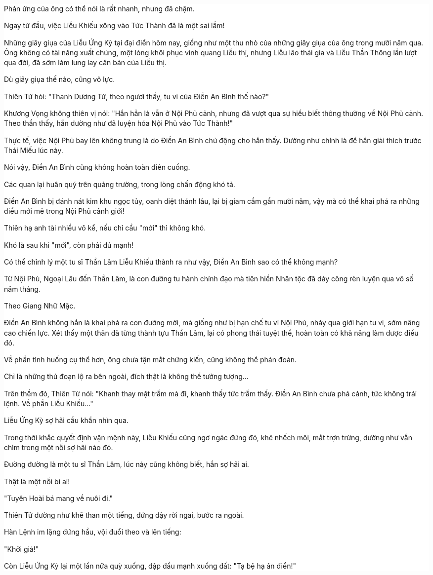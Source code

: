 Phản ứng của ông có thể nói là rất nhanh, nhưng đã chậm.

Ngay từ đầu, việc Liễu Khiếu xông vào Tức Thành đã là một sai lầm!

Những giãy giụa của Liễu Ứng Kỳ tại đại điển hôm nay, giống như một thu nhỏ của những giãy giụa của ông trong mười năm qua. Ông không có tài năng xuất chúng, một lòng khôi phục vinh quang Liễu thị, nhưng Liễu lão thái gia và Liễu Thần Thông lần lượt qua đời, đã sớm làm lung lay căn bản của Liễu thị.

Dù giãy giụa thế nào, cũng vô lực.

Thiên Tử hỏi: "Thanh Dương Tử, theo ngươi thấy, tu vi của Điền An Bình thế nào?"

Khương Vọng không thiên vị nói: "Hắn hẳn là vẫn ở Nội Phủ cảnh, nhưng đã vượt qua sự hiểu biết thông thường về Nội Phủ cảnh. Theo thần thấy, hắn dường như đã luyện hóa Nội Phủ vào Tức Thành!"

Thực tế, việc Nội Phủ bay lên không trung là do Điền An Bình chủ động cho hắn thấy. Dường như chính là để hắn giải thích trước Thái Miếu lúc này.

Nói vậy, Điền An Bình cũng không hoàn toàn điên cuồng.

Các quan lại huân quý trên quảng trường, trong lòng chấn động khó tả.

Điền An Bình bị đánh nát kim khu ngọc tủy, oanh diệt thánh lâu, lại bị giam cầm gần mười năm, vậy mà có thể khai phá ra những điều mới mẻ trong Nội Phủ cảnh giới!

Thiên hạ anh tài nhiều vô kể, nếu chỉ cầu "mới" thì không khó.

Khó là sau khi "mới", còn phải đủ mạnh!

Có thể chỉnh lý một tu sĩ Thần Lâm Liễu Khiếu thành ra như vậy, Điền An Bình sao có thể không mạnh?

Từ Nội Phủ, Ngoại Lâu đến Thần Lâm, là con đường tu hành chính đạo mà tiên hiền Nhân tộc đã dày công rèn luyện qua vô số năm tháng.

Theo Giang Nhữ Mặc.

Điền An Bình không hẳn là khai phá ra con đường mới, mà giống như bị hạn chế tu vi Nội Phủ, nhảy qua giới hạn tu vi, sớm nâng cao chiến lực. Xét thấy một thân đã từng thành tựu Thần Lâm, lại có phong thái tuyệt thế, hoàn toàn có khả năng làm được điều đó.

Về phần tình huống cụ thể hơn, ông chưa tận mắt chứng kiến, cũng không thể phán đoán.

Chỉ là những thủ đoạn lộ ra bên ngoài, đích thật là không thể tưởng tượng...

Trên thềm đỏ, Thiên Tử nói: "Khanh thay mặt trẫm mà đi, khanh thấy tức trẫm thấy. Điền An Bình chưa phá cảnh, tức không trái lệnh. Về phần Liễu Khiếu..."

Liễu Ứng Kỳ sợ hãi cầu khẩn nhìn qua.

Trong thời khắc quyết định vận mệnh này, Liễu Khiếu cũng ngơ ngác đứng đó, khẽ nhếch môi, mắt trợn trừng, dường như vẫn chìm trong một nỗi sợ hãi nào đó.

Đường đường là một tu sĩ Thần Lâm, lúc này cũng không biết, hắn sợ hãi ai.

Thật là một nỗi bi ai!

"Tuyên Hoài bá mang về nuôi đi."

Thiên Tử dường như khẽ than một tiếng, đứng dậy rời ngai, bước ra ngoài.

Hàn Lệnh im lặng đứng hầu, vội đuổi theo và lên tiếng:

"Khởi giá!"

Còn Liễu Ứng Kỳ lại một lần nữa quỳ xuống, dập đầu mạnh xuống đất: "Tạ bệ hạ ân điển!"